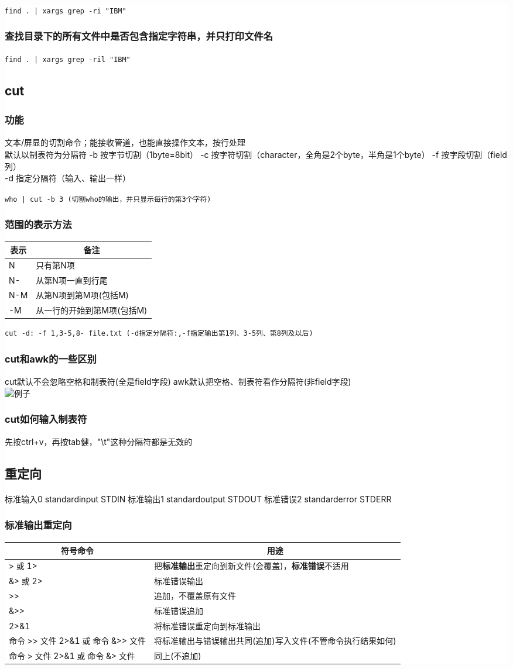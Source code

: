 ```
find . | xargs grep -ri "IBM"
```
### 查找目录下的所有文件中是否包含指定字符串，并只打印文件名
```
find . | xargs grep -ril "IBM"
```
## **cut**
### 功能  
文本/屏显的切割命令；能接收管道，也能直接操作文本，按行处理  
默认以制表符为分隔符
-b 按字节切割（1byte=8bit）
-c 按字符切割（character，全角是2个byte，半角是1个byte）
-f 按字段切割（field列）  
-d 指定分隔符（输入、输出一样）
```
who | cut -b 3 (切割who的输出，并只显示每行的第3个字符)
```

### 范围的表示方法
|表示|备注|
|---|---|
|N|只有第N项|
|N-|从第N项一直到行尾|
|N-M|从第N项到第M项(包括M)|
|-M|从一行的开始到第M项(包括M)|

```
cut -d: -f 1,3-5,8- file.txt (-d指定分隔符:,-f指定输出第1列、3-5列、第8列及以后)
```
### cut和awk的一些区别
cut默认不会忽略空格和制表符(全是field字段)
awk默认把空格、制表符看作分隔符(非field字段)  
![例子](/operations/cut.png)
### cut如何输入制表符
先按ctrl+v，再按tab健，"\t"这种分隔符都是无效的
## **重定向**
标准输入0 standardinput STDIN
标准输出1 standardoutput STDOUT
标准错误2 standarderror STDERR

### 标准输出重定向
|符号命令|用途|
|---|---|
|\> 或 1> | 把**标准输出**重定向到新文件(会覆盖)，**标准错误**不适用|
|&> 或 2> | 标准错误输出|
|\>> | 追加，不覆盖原有文件|
|&>> | 标准错误追加|
|2>&1 | 将标准错误重定向到标准输出|
|命令 >> 文件 2>&1 或 命令 &>> 文件 | 将标准输出与错误输出共同(追加)写入文件(不管命令执行结果如何)|
|命令 > 文件 2>&1 或 命令 &> 文件 | 同上(不追加)|
